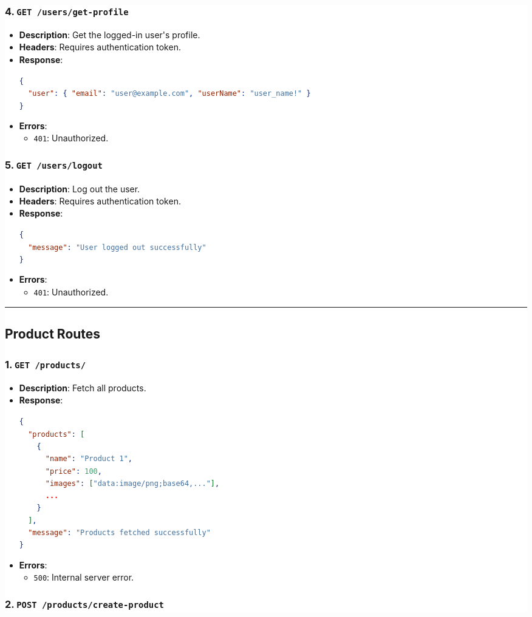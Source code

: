 ### 4. `GET /users/get-profile`

- **Description**: Get the logged-in user's profile.
- **Headers**: Requires authentication token.
- **Response**:
  ```json
  {
    "user": { "email": "user@example.com", "userName": "user_name!" }
  }
  ```
- **Errors**:
  - `401`: Unauthorized.

### 5. `GET /users/logout`

- **Description**: Log out the user.
- **Headers**: Requires authentication token.
- **Response**:
  ```json
  {
    "message": "User logged out successfully"
  }
  ```
- **Errors**:
  - `401`: Unauthorized.

---

## Product Routes

### 1. `GET /products/`

- **Description**: Fetch all products.
- **Response**:
  ```json
  {
    "products": [
      {
        "name": "Product 1",
        "price": 100,
        "images": ["data:image/png;base64,..."],
        ...
      }
    ],
    "message": "Products fetched successfully"
  }
  ```
- **Errors**:
  - `500`: Internal server error.

### 2. `POST /products/create-product`

